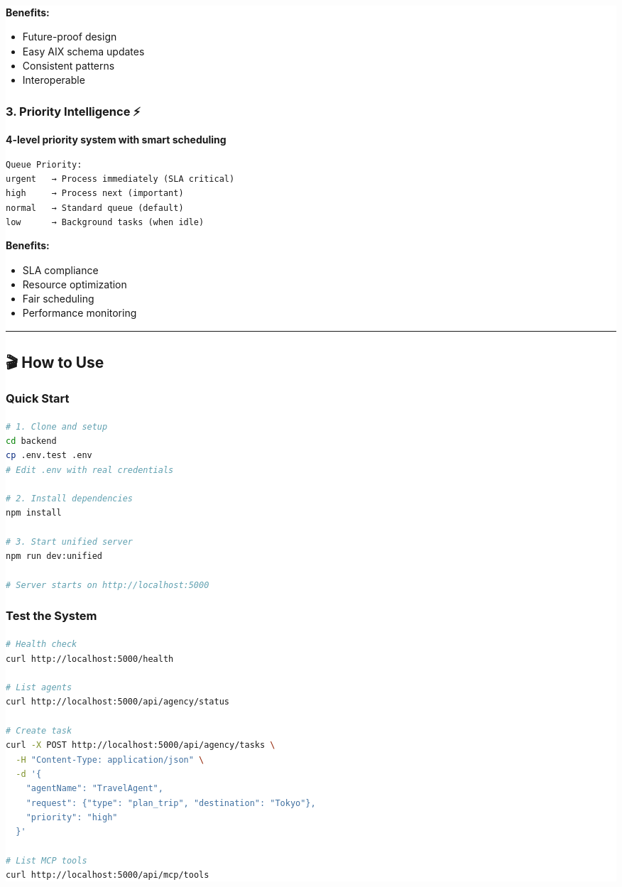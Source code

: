 **Benefits:**
- Future-proof design
- Easy AIX schema updates
- Consistent patterns
- Interoperable

### 3. Priority Intelligence ⚡

**4-level priority system with smart scheduling**

```
Queue Priority:
urgent   → Process immediately (SLA critical)
high     → Process next (important)
normal   → Standard queue (default)
low      → Background tasks (when idle)
```

**Benefits:**
- SLA compliance
- Resource optimization
- Fair scheduling
- Performance monitoring

---

## 🎬 How to Use

### Quick Start

```bash
# 1. Clone and setup
cd backend
cp .env.test .env
# Edit .env with real credentials

# 2. Install dependencies
npm install

# 3. Start unified server
npm run dev:unified

# Server starts on http://localhost:5000
```

### Test the System

```bash
# Health check
curl http://localhost:5000/health

# List agents
curl http://localhost:5000/api/agency/status

# Create task
curl -X POST http://localhost:5000/api/agency/tasks \
  -H "Content-Type: application/json" \
  -d '{
    "agentName": "TravelAgent",
    "request": {"type": "plan_trip", "destination": "Tokyo"},
    "priority": "high"
  }'

# List MCP tools
curl http://localhost:5000/api/mcp/tools

```